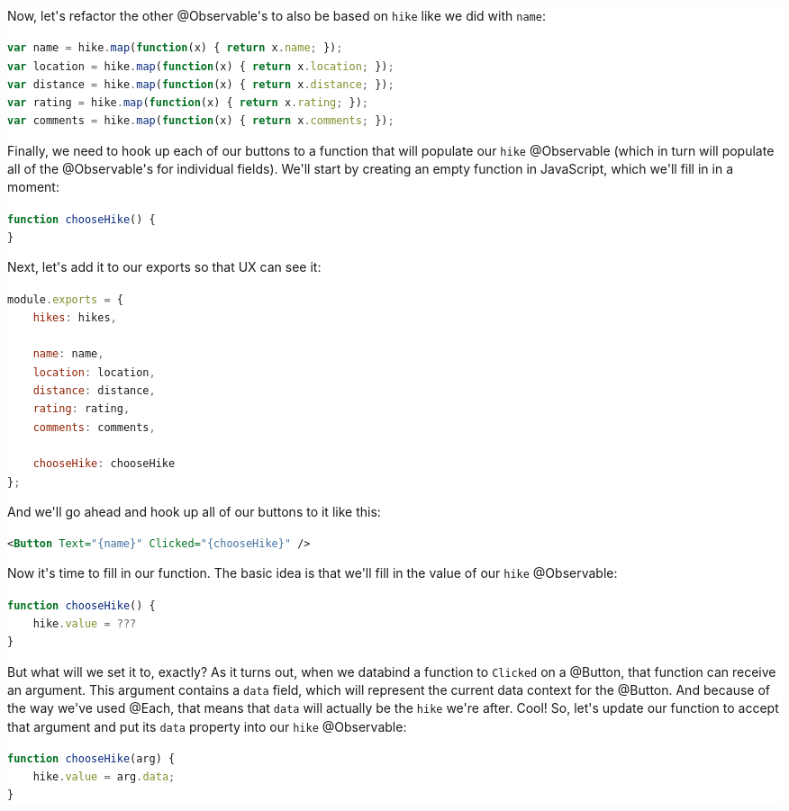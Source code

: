 Now, let's refactor the other @Observable's to also be based on `hike` like we did with `name`:

```js
var name = hike.map(function(x) { return x.name; });
var location = hike.map(function(x) { return x.location; });
var distance = hike.map(function(x) { return x.distance; });
var rating = hike.map(function(x) { return x.rating; });
var comments = hike.map(function(x) { return x.comments; });
```

Finally, we need to hook up each of our buttons to a function that will populate our `hike` @Observable (which in turn will populate all of the @Observable's for individual fields). We'll start by creating an empty function in JavaScript, which we'll fill in in a moment:

```js
function chooseHike() {
}
```

Next, let's add it to our exports so that UX can see it:

```js
module.exports = {
	hikes: hikes,

	name: name,
	location: location,
	distance: distance,
	rating: rating,
	comments: comments,

	chooseHike: chooseHike
};
```

And we'll go ahead and hook up all of our buttons to it like this:

```xml
<Button Text="{name}" Clicked="{chooseHike}" />
```

Now it's time to fill in our function. The basic idea is that we'll fill in the value of our `hike` @Observable:

```js
function chooseHike() {
	hike.value = ???
}
```

But what will we set it to, exactly? As it turns out, when we databind a function to `Clicked` on a @Button, that function can receive an argument. This argument contains a `data` field, which will represent the current data context for the @Button. And because of the way we've used @Each, that means that `data` will actually be the `hike` we're after. Cool! So, let's update our function to accept that argument and put its `data` property into our `hike` @Observable:

```js
function chooseHike(arg) {
	hike.value = arg.data;
}
```
